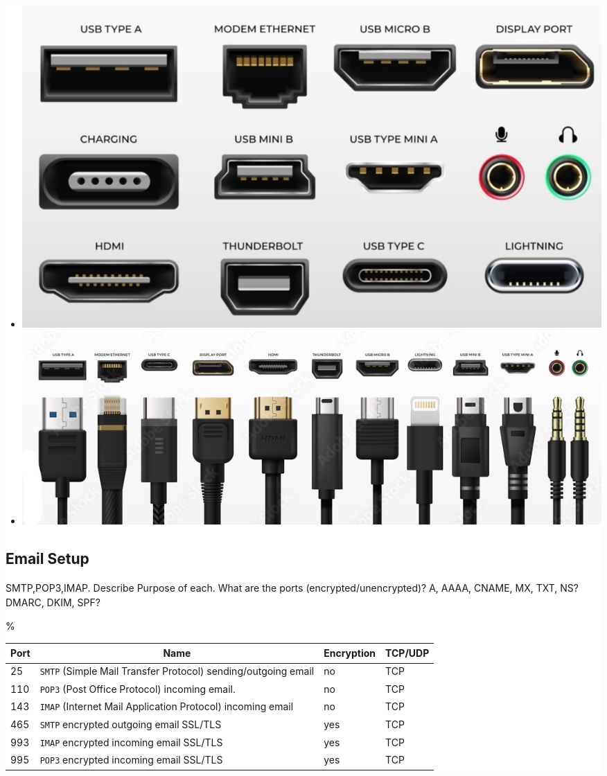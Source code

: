 - ![cables types ](./img/cable_types.png)
- ![connectors](./img/connectors.jpg)

## Email Setup

SMTP,POP3,IMAP. Describe Purpose of each. What are the ports (encrypted/unencrypted)?
A, AAAA, CNAME, MX, TXT, NS?
DMARC, DKIM, SPF?

%

| Port | Name                                                          | Encryption | TCP/UDP |
| ---- | ------------------------------------------------------------- | ---------- | ------- |
| 25   | `SMTP` (Simple Mail Transfer Protocol) sending/outgoing email | no         | TCP     |
| 110  | `POP3` (Post Office Protocol) incoming email.                 | no         | TCP     |
| 143  | `IMAP` (Internet Mail Application Protocol) incoming email    | no         | TCP     |
| 465  | `SMTP` encrypted outgoing email SSL/TLS                       | yes        | TCP     |
| 993  | `IMAP` encrypted incoming email SSL/TLS                       | yes        | TCP     |
| 995  | `POP3` encrypted incoming email SSL/TLS                       | yes        | TCP     |
